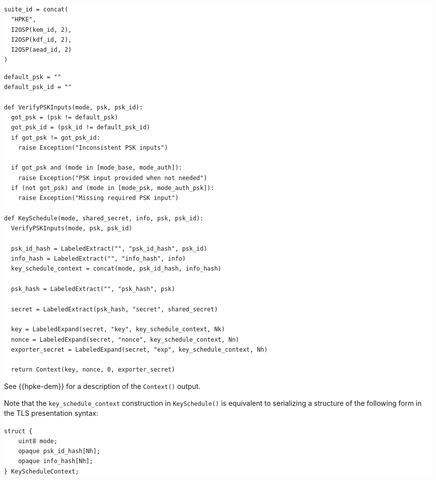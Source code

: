 ~~~
suite_id = concat(
  "HPKE",
  I2OSP(kem_id, 2),
  I2OSP(kdf_id, 2),
  I2OSP(aead_id, 2)
)
~~~

~~~~~
default_psk = ""
default_psk_id = ""

def VerifyPSKInputs(mode, psk, psk_id):
  got_psk = (psk != default_psk)
  got_psk_id = (psk_id != default_psk_id)
  if got_psk != got_psk_id:
    raise Exception("Inconsistent PSK inputs")

  if got_psk and (mode in [mode_base, mode_auth]):
    raise Exception("PSK input provided when not needed")
  if (not got_psk) and (mode in [mode_psk, mode_auth_psk]):
    raise Exception("Missing required PSK input")

def KeySchedule(mode, shared_secret, info, psk, psk_id):
  VerifyPSKInputs(mode, psk, psk_id)

  psk_id_hash = LabeledExtract("", "psk_id_hash", psk_id)
  info_hash = LabeledExtract("", "info_hash", info)
  key_schedule_context = concat(mode, psk_id_hash, info_hash)

  psk_hash = LabeledExtract("", "psk_hash", psk)

  secret = LabeledExtract(psk_hash, "secret", shared_secret)

  key = LabeledExpand(secret, "key", key_schedule_context, Nk)
  nonce = LabeledExpand(secret, "nonce", key_schedule_context, Nn)
  exporter_secret = LabeledExpand(secret, "exp", key_schedule_context, Nh)

  return Context(key, nonce, 0, exporter_secret)
~~~~~

See {{hpke-dem}} for a description of the `Context()` output.

Note that the `key_schedule_context` construction in `KeySchedule()` is
equivalent to serializing a structure of the following form in the TLS presentation
syntax:

~~~~~
struct {
    uint8 mode;
    opaque psk_id_hash[Nh];
    opaque info_hash[Nh];
} KeyScheduleContext;
~~~~~
